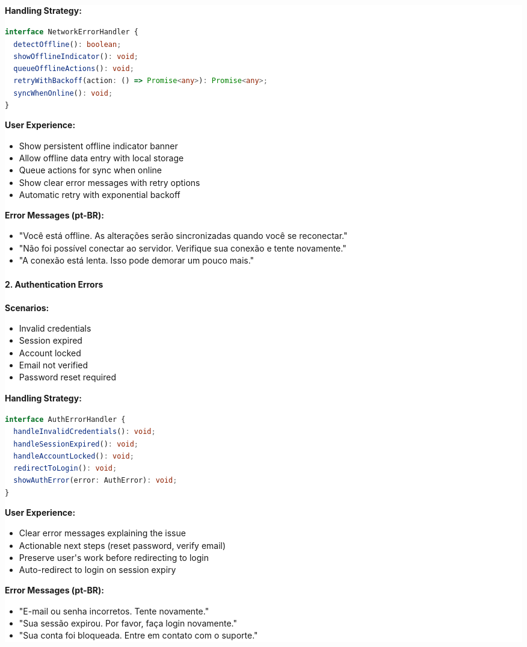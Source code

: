 **Handling Strategy:**

```typescript
interface NetworkErrorHandler {
  detectOffline(): boolean;
  showOfflineIndicator(): void;
  queueOfflineActions(): void;
  retryWithBackoff(action: () => Promise<any>): Promise<any>;
  syncWhenOnline(): void;
}
```

**User Experience:**

- Show persistent offline indicator banner
- Allow offline data entry with local storage
- Queue actions for sync when online
- Show clear error messages with retry options
- Automatic retry with exponential backoff

**Error Messages (pt-BR):**

- "Você está offline. As alterações serão sincronizadas quando você se reconectar."
- "Não foi possível conectar ao servidor. Verifique sua conexão e tente novamente."
- "A conexão está lenta. Isso pode demorar um pouco mais."

#### 2. Authentication Errors

**Scenarios:**

- Invalid credentials
- Session expired
- Account locked
- Email not verified
- Password reset required

**Handling Strategy:**

```typescript
interface AuthErrorHandler {
  handleInvalidCredentials(): void;
  handleSessionExpired(): void;
  handleAccountLocked(): void;
  redirectToLogin(): void;
  showAuthError(error: AuthError): void;
}
```

**User Experience:**

- Clear error messages explaining the issue
- Actionable next steps (reset password, verify email)
- Preserve user's work before redirecting to login
- Auto-redirect to login on session expiry

**Error Messages (pt-BR):**

- "E-mail ou senha incorretos. Tente novamente."
- "Sua sessão expirou. Por favor, faça login novamente."
- "Sua conta foi bloqueada. Entre em contato com o suporte."
